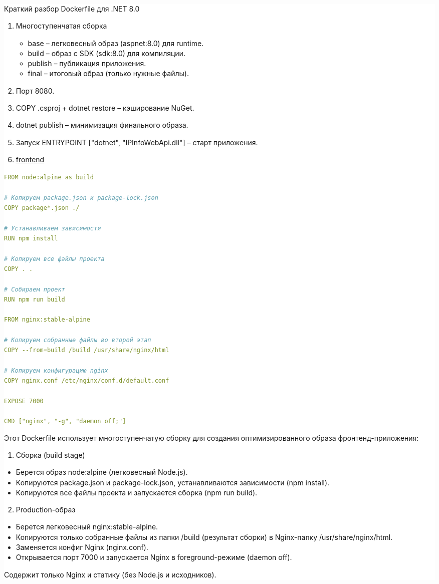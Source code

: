Краткий разбор Dockerfile для .NET 8.0
1) Многоступенчатая сборка
   - base – легковесный образ (aspnet:8.0) для runtime.
   - build – образ с SDK (sdk:8.0) для компиляции.
   - publish – публикация приложения.
   - final – итоговый образ (только нужные файлы).

2) Порт 8080.

3) COPY .csproj + dotnet restore – кэширование NuGet.

4) dotnet publish – минимизация финального образа.

5) Запуск ENTRYPOINT ["dotnet", "IPInfoWebApi.dll"] – старт приложения.

2) [frontend](https://github.com/viteokB/ipinfo_webapp/blob/main/frontend/Dockerfile)

```yaml
FROM node:alpine as build

# Копируем package.json и package-lock.json
COPY package*.json ./

# Устанавливаем зависимости
RUN npm install

# Копируем все файлы проекта
COPY . .

# Собираем проект
RUN npm run build

FROM nginx:stable-alpine

# Копируем собранные файлы во второй этап
COPY --from=build /build /usr/share/nginx/html

# Копируем конфигурацию nginx
COPY nginx.conf /etc/nginx/conf.d/default.conf

EXPOSE 7000

CMD ["nginx", "-g", "daemon off;"]
```

Этот Dockerfile использует многоступенчатую сборку для создания оптимизированного образа фронтенд-приложения:

1) Сборка (build stage)
  - Берется образ node:alpine (легковесный Node.js).
  - Копируются package.json и package-lock.json, устанавливаются зависимости (npm install).
  - Копируются все файлы проекта и запускается сборка (npm run build).

2) Production-образ
  - Берется легковесный nginx:stable-alpine.
  - Копируются только собранные файлы из папки /build (результат сборки) в Nginx-папку /usr/share/nginx/html.
  - Заменяется конфиг Nginx (nginx.conf).
  - Открывается порт 7000 и запускается Nginx в foreground-режиме (daemon off).

Содержит только Nginx и статику (без Node.js и исходников).
